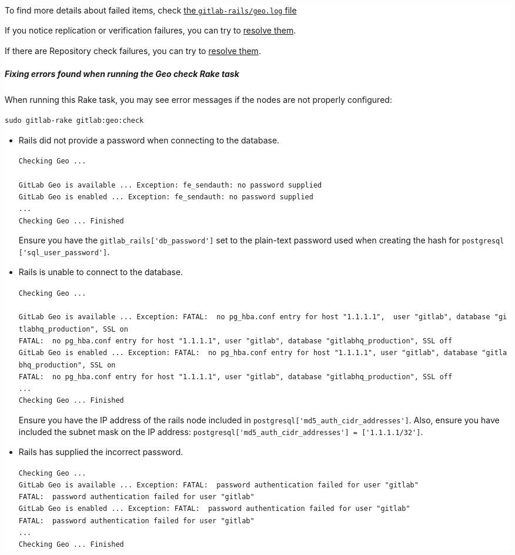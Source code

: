 To find more details about failed items, check
[the `gitlab-rails/geo.log` file](../../logs/log_parsing.md#find-most-common-geo-sync-errors)

If you notice replication or verification failures, you can try to [resolve them](#fixing-non-postgresql-replication-failures).

If there are Repository check failures, you can try to [resolve them](#find-repository-check-failures-in-a-geo-secondary-site).

##### Fixing errors found when running the Geo check Rake task

When running this Rake task, you may see error messages if the nodes are not properly configured:

```shell
sudo gitlab-rake gitlab:geo:check
```

- Rails did not provide a password when connecting to the database.

  ```plaintext
  Checking Geo ...

  GitLab Geo is available ... Exception: fe_sendauth: no password supplied
  GitLab Geo is enabled ... Exception: fe_sendauth: no password supplied
  ...
  Checking Geo ... Finished
  ```

  Ensure you have the `gitlab_rails['db_password']` set to the plain-text
  password used when creating the hash for `postgresql['sql_user_password']`.

- Rails is unable to connect to the database.

  ```plaintext
  Checking Geo ...

  GitLab Geo is available ... Exception: FATAL:  no pg_hba.conf entry for host "1.1.1.1",  user "gitlab", database "gitlabhq_production", SSL on
  FATAL:  no pg_hba.conf entry for host "1.1.1.1", user "gitlab", database "gitlabhq_production", SSL off
  GitLab Geo is enabled ... Exception: FATAL:  no pg_hba.conf entry for host "1.1.1.1", user "gitlab", database "gitlabhq_production", SSL on
  FATAL:  no pg_hba.conf entry for host "1.1.1.1", user "gitlab", database "gitlabhq_production", SSL off
  ...
  Checking Geo ... Finished
  ```

  Ensure you have the IP address of the rails node included in `postgresql['md5_auth_cidr_addresses']`.
  Also, ensure you have included the subnet mask on the IP address: `postgresql['md5_auth_cidr_addresses'] = ['1.1.1.1/32']`.

- Rails has supplied the incorrect password.

  ```plaintext
  Checking Geo ...
  GitLab Geo is available ... Exception: FATAL:  password authentication failed for user "gitlab"
  FATAL:  password authentication failed for user "gitlab"
  GitLab Geo is enabled ... Exception: FATAL:  password authentication failed for user "gitlab"
  FATAL:  password authentication failed for user "gitlab"
  ...
  Checking Geo ... Finished
  ```
